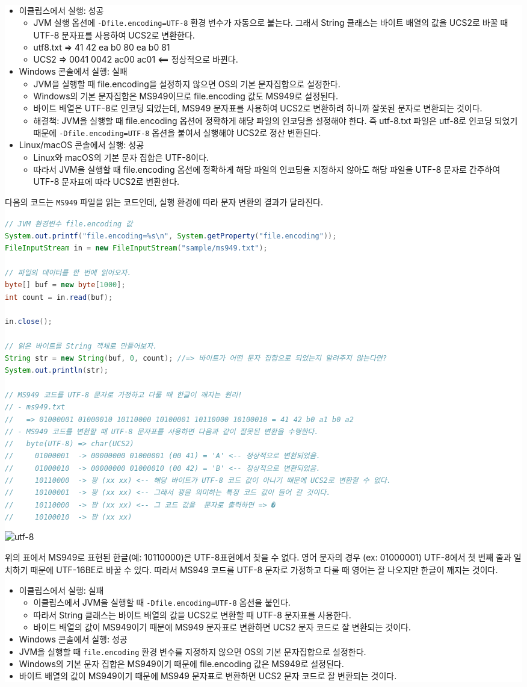 - 이클립스에서 실행: 성공
  - JVM 실행 옵션에 `-Dfile.encoding=UTF-8` 환경 변수가 자동으로 붙는다.  그래서 String 클래스는 바이트 배열의 값을 UCS2로 바꿀 때 UTF-8 문자표를 사용하여 UCS2로 변환한다.
  - utf8.txt  => 41 42 ea b0 80 ea b0 81
  - UCS2     => 0041 0042 ac00 ac01  <== 정상적으로 바뀐다.
- Windows 콘솔에서 실행: 실패
  - JVM을 실행할 때 file.encoding을 설정하지 않으면 OS의 기본 문자집합으로 설정한다.
  - Windows의 기본 문자집합은 MS949이므로 file.encoding 값도 MS949로 설정된다.
  - 바이트 배열은 UTF-8로 인코딩 되었는데, MS949 문자표를 사용하여 UCS2로 변환하려 하니까 잘못된 문자로 변환되는 것이다.
  - 해결책: JVM을 실행할 때 file.encoding 옵션에 정확하게 해당 파일의 인코딩을 설정해야 한다. 즉 utf-8.txt 파일은 utf-8로 인코딩 되었기 때문에 `-Dfile.encoding=UTF-8` 옵션을 붙여서 실행해야 UCS2로 정산 변환된다.
- Linux/macOS 콘솔에서 실행: 성공
  - Linux와 macOS의 기본 문자 집합은 UTF-8이다.
  - 따라서 JVM을 실행할 때 file.encoding 옵션에 정확하게 해당 파일의 인코딩을 지정하지 않아도 해당 파일을 UTF-8 문자로 간주하여 UTF-8 문자표에 따라 UCS2로 변환한다.



다음의 코드는 `MS949` 파일을 읽는 코드인데, 실행 환경에 따라 문자 변환의 결과가 달라진다.

```java
// JVM 환경변수 file.encoding 값
System.out.printf("file.encoding=%s\n", System.getProperty("file.encoding"));
FileInputStream in = new FileInputStream("sample/ms949.txt");

// 파일의 데이터를 한 번에 읽어오자.
byte[] buf = new byte[1000];
int count = in.read(buf);

in.close();

// 읽은 바이트를 String 객체로 만들어보자.
String str = new String(buf, 0, count); //=> 바이트가 어떤 문자 집합으로 되었는지 알려주지 않는다면?
System.out.println(str);

// MS949 코드를 UTF-8 문자로 가정하고 다룰 때 한글이 깨지는 원리! 
// - ms949.txt 
//   => 01000001 01000010 10110000 10100001 10110000 10100010 = 41 42 b0 a1 b0 a2
// - MS949 코드를 변환할 때 UTF-8 문자표를 사용하면 다음과 같이 잘못된 변환을 수행한다.
//   byte(UTF-8) => char(UCS2) 
//     01000001  -> 00000000 01000001 (00 41) = 'A' <-- 정상적으로 변환되었음.
//     01000010  -> 00000000 01000010 (00 42) = 'B' <-- 정상적으로 변환되었음.
//     10110000  -> 꽝 (xx xx) <-- 해당 바이트가 UTF-8 코드 값이 아니기 때문에 UCS2로 변환할 수 없다.
//     10100001  -> 꽝 (xx xx) <-- 그래서 꽝을 의미하는 특정 코드 값이 들어 갈 것이다.
//     10110000  -> 꽝 (xx xx) <-- 그 코드 값을  문자로 출력하면 => �
//     10100010  -> 꽝 (xx xx)
```

![utf-8](https://user-images.githubusercontent.com/50407047/93708091-6fddc280-fb6e-11ea-8371-5d36f382ce77.png)

위의 표에서 MS949로 표현된 한글(예: 10110000)은 UTF-8표현에서 찾을 수 없다. 영어 문자의 경우 (ex: 01000001) UTF-8에서 첫 번째 줄과 일치하기 때문에 UTF-16BE로 바꿀 수 있다. 따라서 MS949 코드를 UTF-8 문자로 가정하고 다룰 때 영어는 잘 나오지만 한글이 깨지는 것이다.

- 이클립스에서 실행: 실패
  - 이클립스에서 JVM을 실행할 때 `-Dfile.encoding=UTF-8` 옵션을 붙인다.
  - 따라서 String 클래스는 바이트 배열의 값을 UCS2로 변환할 때 UTF-8 문자표를 사용한다.
  - 바이트 배열의 값이 MS949이기 때문에 MS949 문자표로 변환하면 UCS2 문자 코드로 잘 변환되는 것이다.
-  Windows 콘솔에서 실행: 성공
  - JVM을 실행할 때 `file.encoding` 환경 변수를 지정하지 않으면 OS의 기본 문자집합으로 설정한다.
  - Windows의 기본 문자 집합은 MS949이기 때문에 file.encoding 값은 MS949로 설정된다.
  - 바이트 배열의 값이 MS949이기 때문에 MS949 문자표로 변환하면 UCS2 문자 코드로 잘 변환되는 것이다.
